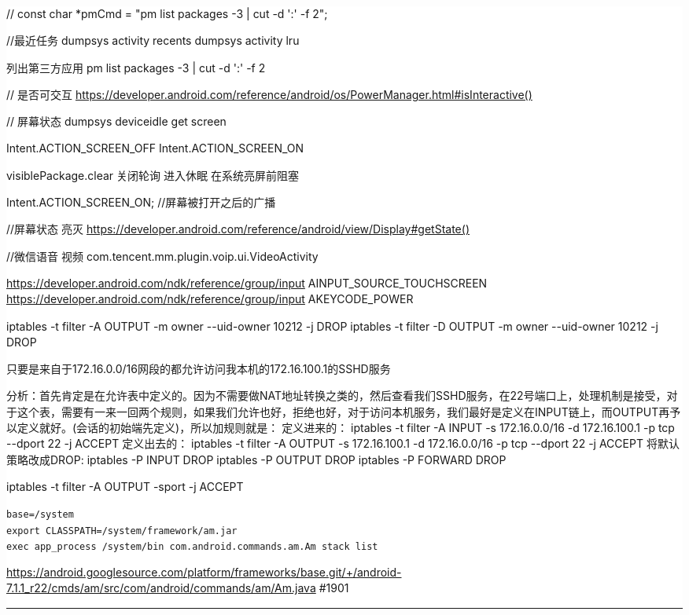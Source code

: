 


// const char *pmCmd = "pm list packages -3 | cut -d ':' -f 2";

//最近任务
dumpsys activity recents
dumpsys activity lru


列出第三方应用
pm list packages -3 | cut -d ':' -f 2


// 是否可交互
https://developer.android.com/reference/android/os/PowerManager.html#isInteractive()


// 屏幕状态
dumpsys deviceidle get screen

Intent.ACTION_SCREEN_OFF
Intent.ACTION_SCREEN_ON

visiblePackage.clear
关闭轮询 进入休眠 在系统亮屏前阻塞

Intent.ACTION_SCREEN_ON;
//屏幕被打开之后的广播

//屏幕状态 亮灭
https://developer.android.com/reference/android/view/Display#getState()

//微信语音 视频
com.tencent.mm.plugin.voip.ui.VideoActivity


https://developer.android.com/ndk/reference/group/input
AINPUT_SOURCE_TOUCHSCREEN
https://developer.android.com/ndk/reference/group/input
AKEYCODE_POWER


iptables -t filter -A OUTPUT -m owner --uid-owner 10212 -j DROP
iptables -t filter -D OUTPUT -m owner --uid-owner 10212 -j DROP


只要是来自于172.16.0.0/16网段的都允许访问我本机的172.16.100.1的SSHD服务

分析：首先肯定是在允许表中定义的。因为不需要做NAT地址转换之类的，然后查看我们SSHD服务，在22号端口上，处理机制是接受，对于这个表，需要有一来一回两个规则，如果我们允许也好，拒绝也好，对于访问本机服务，我们最好是定义在INPUT链上，而OUTPUT再予以定义就好。(会话的初始端先定义)，所以加规则就是：
定义进来的： iptables -t filter -A INPUT -s 172.16.0.0/16 -d 172.16.100.1 -p tcp --dport 22 -j ACCEPT
定义出去的： iptables -t filter -A OUTPUT -s 172.16.100.1 -d 172.16.0.0/16 -p tcp --dport 22 -j ACCEPT
将默认策略改成DROP:
iptables -P INPUT DROP
iptables -P OUTPUT DROP
iptables -P FORWARD DROP   

iptables -t filter -A OUTPUT -sport  -j ACCEPT



```
base=/system
export CLASSPATH=/system/framework/am.jar
exec app_process /system/bin com.android.commands.am.Am stack list
```
https://android.googlesource.com/platform/frameworks/base.git/+/android-7.1.1_r22/cmds/am/src/com/android/commands/am/Am.java
#1901

---